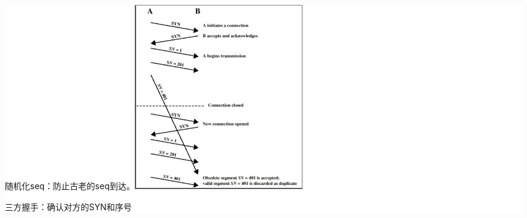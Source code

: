 随机化seq：防止古老的seq到达。<img src="a%20total%20review.assets/image-20210628103622820.png" style="zoom:30%;" />

三方握手：确认对方的SYN和序号
